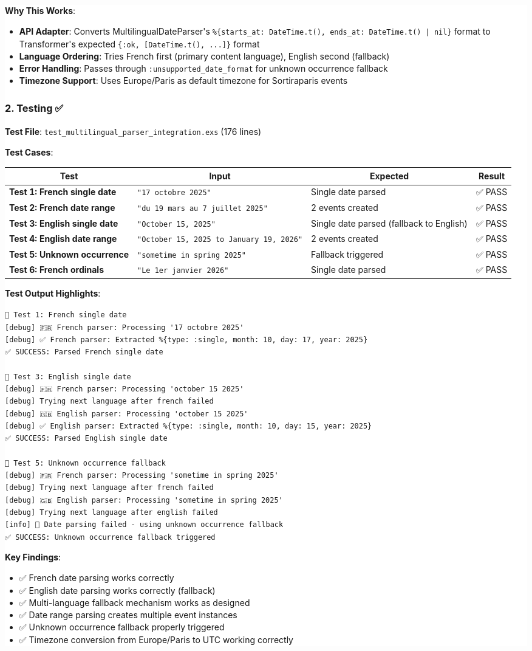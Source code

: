 ```elixir
```

**Why This Works**:
- **API Adapter**: Converts MultilingualDateParser's `%{starts_at: DateTime.t(), ends_at: DateTime.t() | nil}` format to Transformer's expected `{:ok, [DateTime.t(), ...]}` format
- **Language Ordering**: Tries French first (primary content language), English second (fallback)
- **Error Handling**: Passes through `:unsupported_date_format` for unknown occurrence fallback
- **Timezone Support**: Uses Europe/Paris as default timezone for Sortiraparis events

### 2. Testing ✅

**Test File**: `test_multilingual_parser_integration.exs` (176 lines)

**Test Cases**:

| Test | Input | Expected | Result |
|------|-------|----------|--------|
| **Test 1: French single date** | `"17 octobre 2025"` | Single date parsed | ✅ PASS |
| **Test 2: French date range** | `"du 19 mars au 7 juillet 2025"` | 2 events created | ✅ PASS |
| **Test 3: English single date** | `"October 15, 2025"` | Single date parsed (fallback to English) | ✅ PASS |
| **Test 4: English date range** | `"October 15, 2025 to January 19, 2026"` | 2 events created | ✅ PASS |
| **Test 5: Unknown occurrence** | `"sometime in spring 2025"` | Fallback triggered | ✅ PASS |
| **Test 6: French ordinals** | `"Le 1er janvier 2026"` | Single date parsed | ✅ PASS |

**Test Output Highlights**:

```
📅 Test 1: French single date
[debug] 🇫🇷 French parser: Processing '17 octobre 2025'
[debug] ✅ French parser: Extracted %{type: :single, month: 10, day: 17, year: 2025}
✅ SUCCESS: Parsed French single date

📅 Test 3: English single date
[debug] 🇫🇷 French parser: Processing 'october 15 2025'
[debug] Trying next language after french failed
[debug] 🇬🇧 English parser: Processing 'october 15 2025'
[debug] ✅ English parser: Extracted %{type: :single, month: 10, day: 15, year: 2025}
✅ SUCCESS: Parsed English single date

📅 Test 5: Unknown occurrence fallback
[debug] 🇫🇷 French parser: Processing 'sometime in spring 2025'
[debug] Trying next language after french failed
[debug] 🇬🇧 English parser: Processing 'sometime in spring 2025'
[debug] Trying next language after english failed
[info] 📅 Date parsing failed - using unknown occurrence fallback
✅ SUCCESS: Unknown occurrence fallback triggered
```

**Key Findings**:
- ✅ French date parsing works correctly
- ✅ English date parsing works correctly (fallback)
- ✅ Multi-language fallback mechanism works as designed
- ✅ Date range parsing creates multiple event instances
- ✅ Unknown occurrence fallback properly triggered
- ✅ Timezone conversion from Europe/Paris to UTC working correctly
